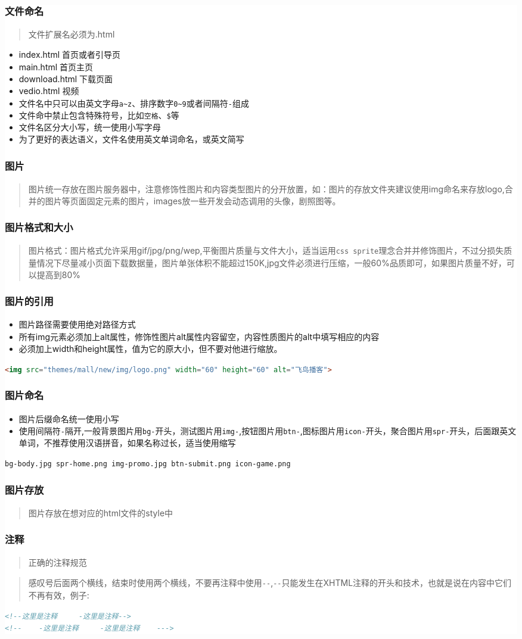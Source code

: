 ### 文件命名

> 文件扩展名必须为.html

* index.html 首页或者引导页
* main.html  首页主页
* download.html 下载页面
* vedio.html 视频
* 文件名中只可以由英文字母`a~z`、排序数字`0~9`或者间隔符`-`组成
* 文件命中禁止包含特殊符号，比如`空格`、`$`等
* 文件名区分大小写，统一使用小写字母
* 为了更好的表达语义，文件名使用英文单词命名，或英文简写

### 图片

> 图片统一存放在图片服务器中，注意修饰性图片和内容类型图片的分开放置，如：图片的存放文件夹建议使用img命名来存放logo,合并的图片等页面固定元素的图片，images放一些开发会动态调用的头像，剧照图等。

### 图片格式和大小

> 图片格式：图片格式允许采用gif/jpg/png/wep,平衡图片质量与文件大小，适当运用`css sprite`理念合并并修饰图片，不过分损失质量情况下尽量减小页面下载数据量，图片单张体积不能超过150K,jpg文件必须进行压缩，一般60%品质即可，如果图片质量不好，可以提高到80%

### 图片的引用

* 图片路径需要使用绝对路径方式
* 所有img元素必须加上alt属性，修饰性图片alt属性内容留空，内容性质图片的alt中填写相应的内容
* 必须加上width和height属性，值为它的原大小，但不要对他进行缩放。

```html
<img src="themes/mall/new/img/logo.png" width="60" height="60" alt="飞鸟播客">
```
### 图片命名

* 图片后缀命名统一使用小写
* 使用间隔符`-`隔开,一般背景图片用`bg-`开头，测试图片用`img-`,按钮图片用`btn-`,图标图片用`icon-`开头，聚合图片用`spr-`开头，后面跟英文单词，不推荐使用汉语拼音，如果名称过长，适当使用缩写

```html
bg-body.jpg spr-home.png img-promo.jpg btn-submit.png icon-game.png
```

### 图片存放

> 图片存放在想对应的html文件的style中

### 注释

> 正确的注释规范

> 感叹号后面两个横线，结束时使用两个横线，不要再注释中使用`--`,`--`只能发生在XHTML注释的开头和技术，也就是说在内容中它们不再有效，例子:

```html
<!--这里是注释     -这里是注释-->
<!--    -这里是注释     -这里是注释    --->
```

